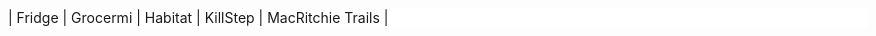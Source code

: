 |                     Fridge                     |                     Grocermi                     |                     Habitat                     |                     KillStep                     |                      MacRitchie Trails                      |